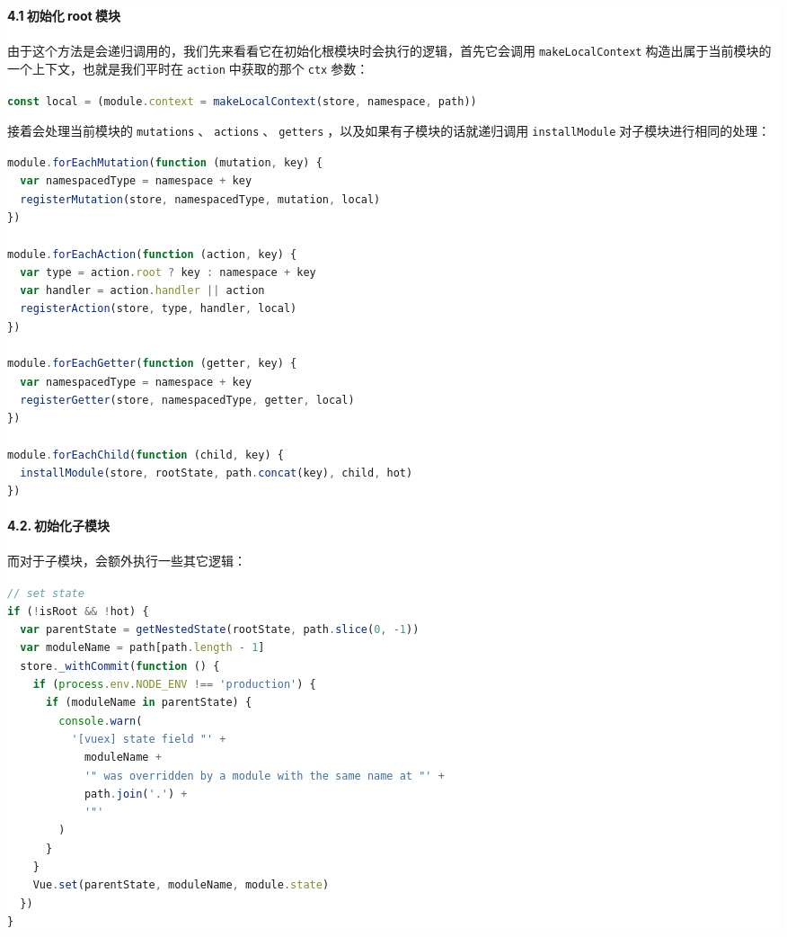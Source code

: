 #### 4.1 初始化 root 模块

由于这个方法是会递归调用的，我们先来看看它在初始化根模块时会执行的逻辑，首先它会调用 `makeLocalContext` 构造出属于当前模块的一个上下文，也就是我们平时在 `action` 中获取的那个 `ctx` 参数：

```javascript
const local = (module.context = makeLocalContext(store, namespace, path))
```

接着会处理当前模块的 `mutations` 、 `actions` 、 `getters` ，以及如果有子模块的话就递归调用 `installModule` 对子模块进行相同的处理：

```javascript
module.forEachMutation(function (mutation, key) {
  var namespacedType = namespace + key
  registerMutation(store, namespacedType, mutation, local)
})

module.forEachAction(function (action, key) {
  var type = action.root ? key : namespace + key
  var handler = action.handler || action
  registerAction(store, type, handler, local)
})

module.forEachGetter(function (getter, key) {
  var namespacedType = namespace + key
  registerGetter(store, namespacedType, getter, local)
})

module.forEachChild(function (child, key) {
  installModule(store, rootState, path.concat(key), child, hot)
})
```

#### 4.2. 初始化子模块

而对于子模块，会额外执行一些其它逻辑：

```javascript
// set state
if (!isRoot && !hot) {
  var parentState = getNestedState(rootState, path.slice(0, -1))
  var moduleName = path[path.length - 1]
  store._withCommit(function () {
    if (process.env.NODE_ENV !== 'production') {
      if (moduleName in parentState) {
        console.warn(
          '[vuex] state field "' +
            moduleName +
            '" was overridden by a module with the same name at "' +
            path.join('.') +
            '"'
        )
      }
    }
    Vue.set(parentState, moduleName, module.state)
  })
}
```
